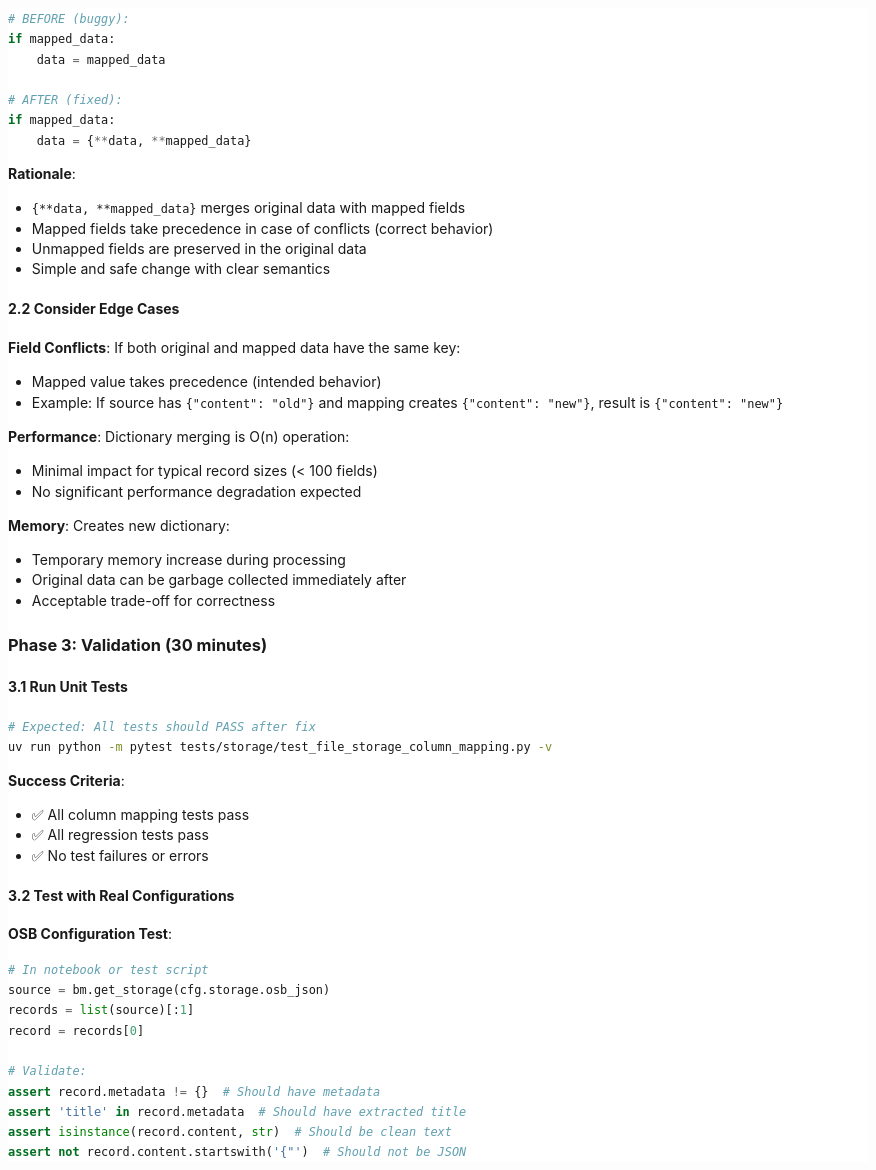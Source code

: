 ```python
# BEFORE (buggy):
if mapped_data:
    data = mapped_data

# AFTER (fixed):
if mapped_data:
    data = {**data, **mapped_data}
```

**Rationale**:
- `{**data, **mapped_data}` merges original data with mapped fields
- Mapped fields take precedence in case of conflicts (correct behavior)
- Unmapped fields are preserved in the original data
- Simple and safe change with clear semantics

#### 2.2 Consider Edge Cases

**Field Conflicts**: If both original and mapped data have the same key:
- Mapped value takes precedence (intended behavior)
- Example: If source has `{"content": "old"}` and mapping creates `{"content": "new"}`, result is `{"content": "new"}`

**Performance**: Dictionary merging is O(n) operation:
- Minimal impact for typical record sizes (< 100 fields)
- No significant performance degradation expected

**Memory**: Creates new dictionary:
- Temporary memory increase during processing
- Original data can be garbage collected immediately after
- Acceptable trade-off for correctness

### Phase 3: Validation (30 minutes)

#### 3.1 Run Unit Tests
```bash
# Expected: All tests should PASS after fix
uv run python -m pytest tests/storage/test_file_storage_column_mapping.py -v
```

**Success Criteria**:
- ✅ All column mapping tests pass
- ✅ All regression tests pass
- ✅ No test failures or errors

#### 3.2 Test with Real Configurations

**OSB Configuration Test**:
```python
# In notebook or test script
source = bm.get_storage(cfg.storage.osb_json)
records = list(source)[:1]
record = records[0]

# Validate:
assert record.metadata != {}  # Should have metadata
assert 'title' in record.metadata  # Should have extracted title
assert isinstance(record.content, str)  # Should be clean text
assert not record.content.startswith('{"')  # Should not be JSON
```
